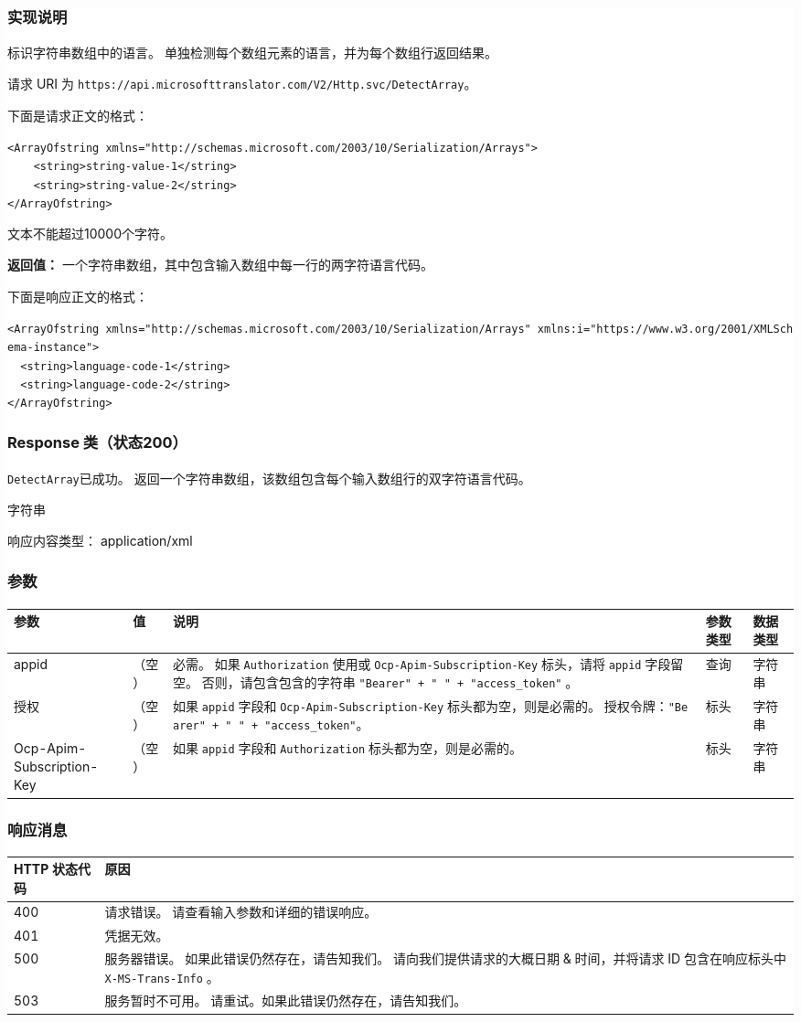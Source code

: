 ### <a name="implementation-notes"></a>实现说明

标识字符串数组中的语言。 单独检测每个数组元素的语言，并为每个数组行返回结果。

请求 URI 为 `https://api.microsofttranslator.com/V2/Http.svc/DetectArray`。

下面是请求正文的格式：

```
<ArrayOfstring xmlns="http://schemas.microsoft.com/2003/10/Serialization/Arrays">
    <string>string-value-1</string>
    <string>string-value-2</string>
</ArrayOfstring>
```

文本不能超过10000个字符。

**返回值：** 一个字符串数组，其中包含输入数组中每一行的两字符语言代码。

下面是响应正文的格式：

```
<ArrayOfstring xmlns="http://schemas.microsoft.com/2003/10/Serialization/Arrays" xmlns:i="https://www.w3.org/2001/XMLSchema-instance">
  <string>language-code-1</string>
  <string>language-code-2</string>
</ArrayOfstring>
```

### <a name="response-class-status-200"></a>Response 类（状态200）
`DetectArray`已成功。 返回一个字符串数组，该数组包含每个输入数组行的双字符语言代码。

字符串

响应内容类型： application/xml
 
### <a name="parameters"></a>参数

|参数|值|说明|参数类型|数据类型|
|:--|:--|:--|:--|:--|
|appid|（空）|必需。 如果 `Authorization` 使用或 `Ocp-Apim-Subscription-Key` 标头，请将 `appid` 字段留空。 否则，请包含包含的字符串 `"Bearer" + " " + "access_token"` 。|查询|字符串|
|授权|（空）|如果 `appid` 字段和 `Ocp-Apim-Subscription-Key` 标头都为空，则是必需的。  授权令牌：`"Bearer" + " " + "access_token"`。|标头|字符串|
|Ocp-Apim-Subscription-Key|（空）|如果 `appid` 字段和 `Authorization` 标头都为空，则是必需的。|标头|字符串|

### <a name="response-messages"></a>响应消息

|HTTP 状态代码|原因|
|:--|:--|
|400    |请求错误。 请查看输入参数和详细的错误响应。|
|401    |凭据无效。|
|500    |服务器错误。 如果此错误仍然存在，请告知我们。 请向我们提供请求的大概日期 & 时间，并将请求 ID 包含在响应标头中 `X-MS-Trans-Info` 。|
|503    |服务暂时不可用。 请重试。如果此错误仍然存在，请告知我们。|
